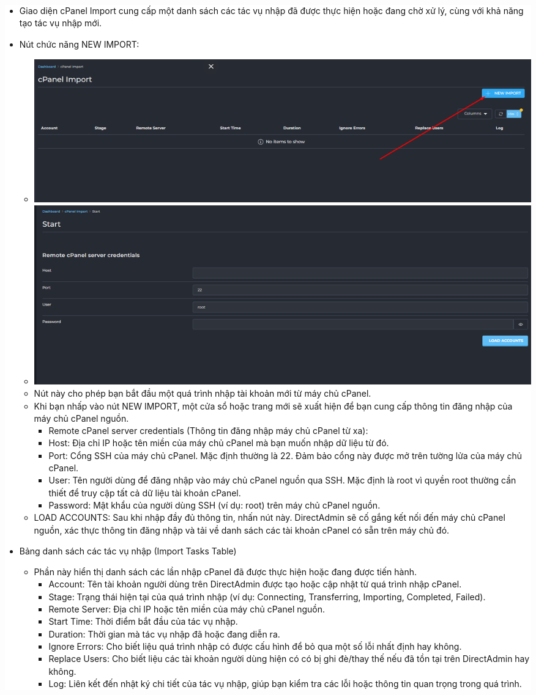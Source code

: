 - Giao diện cPanel Import cung cấp một danh sách các tác vụ nhập đã được thực hiện hoặc đang chờ xử lý, cùng với khả năng tạo tác vụ nhập mới.
- Nút chức năng NEW IMPORT:
	- ![images](./images/a-371.png)
	- ![images](./images/a-370.png)
	- Nút này cho phép bạn bắt đầu một quá trình nhập tài khoản mới từ máy chủ cPanel. 
	- Khi bạn nhấp vào nút NEW IMPORT, một cửa sổ hoặc trang mới sẽ xuất hiện để bạn cung cấp thông tin đăng nhập của máy chủ cPanel nguồn.
		- Remote cPanel server credentials (Thông tin đăng nhập máy chủ cPanel từ xa):
		- Host: Địa chỉ IP hoặc tên miền của máy chủ cPanel mà bạn muốn nhập dữ liệu từ đó.
		- Port: Cổng SSH của máy chủ cPanel. Mặc định thường là 22. Đảm bảo cổng này được mở trên tường lửa của máy chủ cPanel.
		- User: Tên người dùng để đăng nhập vào máy chủ cPanel nguồn qua SSH. Mặc định là root vì quyền root thường cần thiết để truy cập tất cả dữ liệu tài khoản cPanel.
		- Password: Mật khẩu của người dùng SSH (ví dụ: root) trên máy chủ cPanel nguồn.
	- LOAD ACCOUNTS: Sau khi nhập đầy đủ thông tin, nhấn nút này. DirectAdmin sẽ cố gắng kết nối đến máy chủ cPanel nguồn, xác thực thông tin đăng nhập và tải về danh sách các tài khoản cPanel có sẵn trên máy chủ đó.

- Bảng danh sách các tác vụ nhập (Import Tasks Table)
	- Phần này hiển thị danh sách các lần nhập cPanel đã được thực hiện hoặc đang được tiến hành.
		- Account: Tên tài khoản người dùng trên DirectAdmin được tạo hoặc cập nhật từ quá trình nhập cPanel.
		- Stage: Trạng thái hiện tại của quá trình nhập (ví dụ: Connecting, Transferring, Importing, Completed, Failed).
		- Remote Server: Địa chỉ IP hoặc tên miền của máy chủ cPanel nguồn.
		- Start Time: Thời điểm bắt đầu của tác vụ nhập.
		- Duration: Thời gian mà tác vụ nhập đã hoặc đang diễn ra.
		- Ignore Errors: Cho biết liệu quá trình nhập có được cấu hình để bỏ qua một số lỗi nhất định hay không.
		- Replace Users: Cho biết liệu các tài khoản người dùng hiện có có bị ghi đè/thay thế nếu đã tồn tại trên DirectAdmin hay không.
		- Log: Liên kết đến nhật ký chi tiết của tác vụ nhập, giúp bạn kiểm tra các lỗi hoặc thông tin quan trọng trong quá trình.
